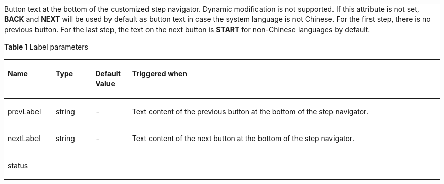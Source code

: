 <td class="cellrowborder" valign="top" width="35.76%" headers="mcps1.1.6.1.5 "><p id="p46212038248"><a name="p46212038248"></a><a name="p46212038248"></a>Button text at the bottom of the customized step navigator. Dynamic modification is not supported. If this attribute is not set, <strong id="b244691335510"><a name="b244691335510"></a><a name="b244691335510"></a>BACK</strong> and <strong id="b128548113558"><a name="b128548113558"></a><a name="b128548113558"></a>NEXT</strong> will be used by default as button text in case the system language is not Chinese. For the first step, there is no previous button. For the last step, the text on the next button is <strong id="b8844136185718"><a name="b8844136185718"></a><a name="b8844136185718"></a>START</strong> for non-Chinese languages by default.</p>
</td>
</tr>
</tbody>
</table>

**Table  1**  Label parameters

<a name="table119681501422"></a>
<table><thead align="left"><tr id="row9968170228"><th class="cellrowborder" valign="top" width="11.06%" id="mcps1.2.5.1.1"><p id="p18968201227"><a name="p18968201227"></a><a name="p18968201227"></a>Name</p>
</th>
<th class="cellrowborder" valign="top" width="9.08%" id="mcps1.2.5.1.2"><p id="p199691501328"><a name="p199691501328"></a><a name="p199691501328"></a>Type</p>
</th>
<th class="cellrowborder" valign="top" width="8.450000000000001%" id="mcps1.2.5.1.3"><p id="p139699019213"><a name="p139699019213"></a><a name="p139699019213"></a>Default Value</p>
</th>
<th class="cellrowborder" valign="top" width="71.41%" id="mcps1.2.5.1.4"><p id="p1969507219"><a name="p1969507219"></a><a name="p1969507219"></a>Triggered when</p>
</th>
</tr>
</thead>
<tbody><tr id="row1496930728"><td class="cellrowborder" valign="top" width="11.06%" headers="mcps1.2.5.1.1 "><p id="p3969110127"><a name="p3969110127"></a><a name="p3969110127"></a>prevLabel</p>
</td>
<td class="cellrowborder" valign="top" width="9.08%" headers="mcps1.2.5.1.2 "><p id="p99691100212"><a name="p99691100212"></a><a name="p99691100212"></a>string</p>
</td>
<td class="cellrowborder" valign="top" width="8.450000000000001%" headers="mcps1.2.5.1.3 "><p id="p1996919011215"><a name="p1996919011215"></a><a name="p1996919011215"></a>-</p>
</td>
<td class="cellrowborder" valign="top" width="71.41%" headers="mcps1.2.5.1.4 "><p id="p8969202219"><a name="p8969202219"></a><a name="p8969202219"></a>Text content of the previous button at the bottom of the step navigator.</p>
</td>
</tr>
<tr id="row296910827"><td class="cellrowborder" valign="top" width="11.06%" headers="mcps1.2.5.1.1 "><p id="p896910627"><a name="p896910627"></a><a name="p896910627"></a>nextLabel</p>
</td>
<td class="cellrowborder" valign="top" width="9.08%" headers="mcps1.2.5.1.2 "><p id="p1696900529"><a name="p1696900529"></a><a name="p1696900529"></a>string</p>
</td>
<td class="cellrowborder" valign="top" width="8.450000000000001%" headers="mcps1.2.5.1.3 "><p id="p18969301227"><a name="p18969301227"></a><a name="p18969301227"></a>-</p>
</td>
<td class="cellrowborder" valign="top" width="71.41%" headers="mcps1.2.5.1.4 "><p id="p159691801223"><a name="p159691801223"></a><a name="p159691801223"></a>Text content of the next button at the bottom of the step navigator.</p>
</td>
</tr>
<tr id="row119116012913"><td class="cellrowborder" valign="top" width="11.06%" headers="mcps1.2.5.1.1 "><p id="p99121704918"><a name="p99121704918"></a><a name="p99121704918"></a>status</p>
</td>